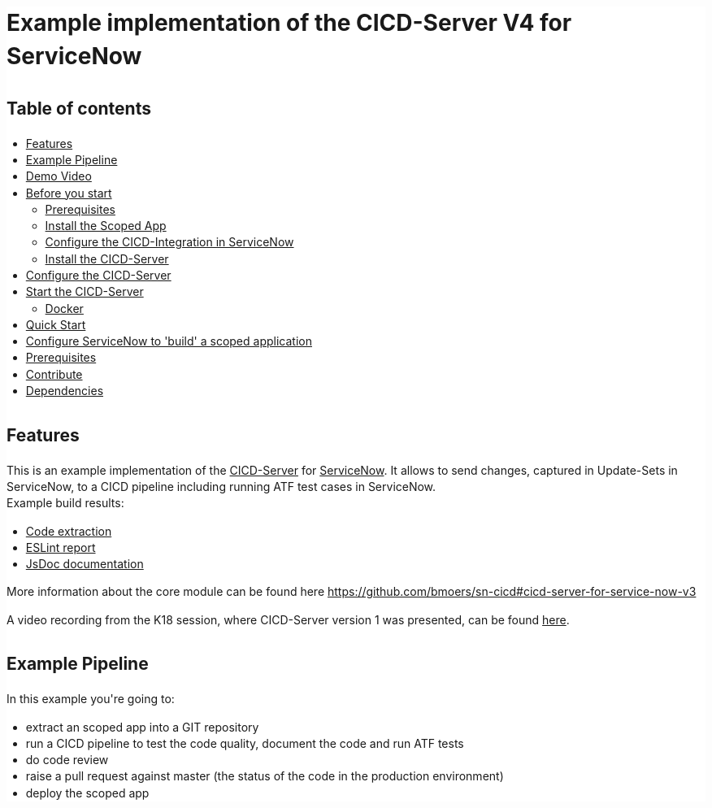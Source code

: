 # Example implementation of the CICD-Server V4 for ServiceNow


## Table of contents

- [Features](#features)
- [Example Pipeline](#example-pipeline)
- [Demo Video](#demo-video)
- [Before you start](#before-you-start)
    - [Prerequisites](#prerequisites)
    - [Install the Scoped App](#install-the-scoped-app)
    - [Configure the CICD-Integration in ServiceNow](#configure-the-cicd-integration-in-servicenow)
    - [Install the CICD-Server](#install-the-cicd-server)
- [Configure the CICD-Server](#configure-the-cicd-server)
- [Start the CICD-Server](#start-the-cicd-server)
    - [Docker](#docker)
- [Quick Start](#quick-start)
- [Configure ServiceNow to 'build' a scoped application](#Configure-ServiceNow-to-'build'-an-Update-Set)
- [Prerequisites](#prerequisites)
- [Contribute](#contribute)
- [Dependencies](#dependencies)

## Features

This is an example implementation of the [CICD-Server](https://github.com/bmoers/sn-cicd) for [ServiceNow](https://www.servicenow.com/). It allows to send changes, captured in Update-Sets in ServiceNow, to a CICD pipeline including running ATF test cases in ServiceNow.\
Example build results:
- [Code extraction](https://github.com/bmoers/sn-cicd-example-v3/tree/master/example/repo)
- [ESLint report](http://htmlpreview.github.io/?https://github.com/bmoers/sn-cicd-example-v3/blob/master/example/doc/lint/index.html)
- [JsDoc documentation](http://htmlpreview.github.io/?https://github.com/bmoers/sn-cicd-example-v3/blob/master/example/doc/docs/global.module_sys_script_include.CicdDemo.html)

More information about the core module can be found here https://github.com/bmoers/sn-cicd#cicd-server-for-service-now-v3

A video recording from the K18 session, where CICD-Server version 1 was presented, can be found [here](https://youtu.be/8v6zc2Qgjm4).


## Example Pipeline
In this example you're going to:
- extract an scoped app into a GIT repository
- run a CICD pipeline to test the code quality, document the code and run ATF tests
- do code review
- raise a pull request against master (the status of the code in the production environment)
- deploy the scoped app

